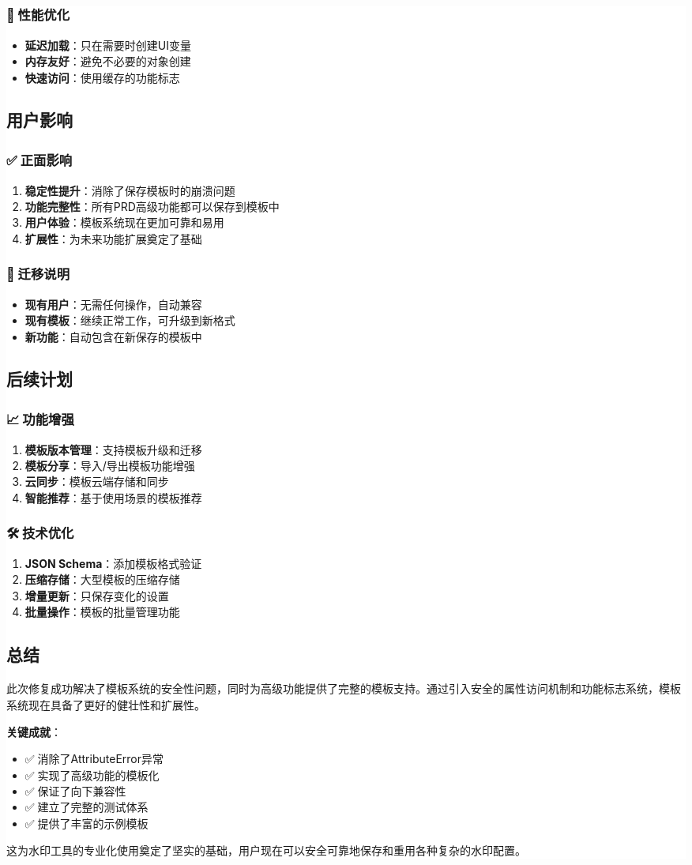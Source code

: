 ### 🚀 性能优化

- **延迟加载**：只在需要时创建UI变量
- **内存友好**：避免不必要的对象创建
- **快速访问**：使用缓存的功能标志

## 用户影响

### ✅ 正面影响

1. **稳定性提升**：消除了保存模板时的崩溃问题
2. **功能完整性**：所有PRD高级功能都可以保存到模板中
3. **用户体验**：模板系统现在更加可靠和易用
4. **扩展性**：为未来功能扩展奠定了基础

### 🔄 迁移说明

- **现有用户**：无需任何操作，自动兼容
- **现有模板**：继续正常工作，可升级到新格式
- **新功能**：自动包含在新保存的模板中

## 后续计划

### 📈 功能增强

1. **模板版本管理**：支持模板升级和迁移
2. **模板分享**：导入/导出模板功能增强
3. **云同步**：模板云端存储和同步
4. **智能推荐**：基于使用场景的模板推荐

### 🛠️ 技术优化

1. **JSON Schema**：添加模板格式验证
2. **压缩存储**：大型模板的压缩存储
3. **增量更新**：只保存变化的设置
4. **批量操作**：模板的批量管理功能

## 总结

此次修复成功解决了模板系统的安全性问题，同时为高级功能提供了完整的模板支持。通过引入安全的属性访问机制和功能标志系统，模板系统现在具备了更好的健壮性和扩展性。

**关键成就**：
- ✅ 消除了AttributeError异常
- ✅ 实现了高级功能的模板化
- ✅ 保证了向下兼容性
- ✅ 建立了完整的测试体系
- ✅ 提供了丰富的示例模板

这为水印工具的专业化使用奠定了坚实的基础，用户现在可以安全可靠地保存和重用各种复杂的水印配置。